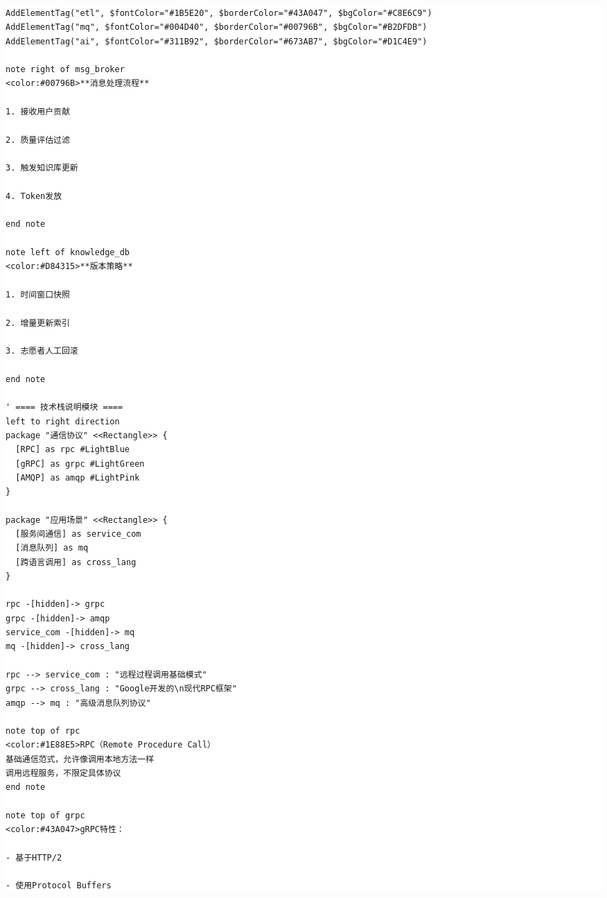 ```plantuml
AddElementTag("etl", $fontColor="#1B5E20", $borderColor="#43A047", $bgColor="#C8E6C9")
AddElementTag("mq", $fontColor="#004D40", $borderColor="#00796B", $bgColor="#B2DFDB")
AddElementTag("ai", $fontColor="#311B92", $borderColor="#673AB7", $bgColor="#D1C4E9")

note right of msg_broker
<color:#00796B>**消息处理流程**

1. 接收用户贡献

2. 质量评估过滤

3. 触发知识库更新

4. Token发放

end note

note left of knowledge_db
<color:#D84315>**版本策略**

1. 时间窗口快照

2. 增量更新索引

3. 志愿者人工回滚

end note

' ==== 技术栈说明模块 ====
left to right direction
package "通信协议" <<Rectangle>> {
  [RPC] as rpc #LightBlue
  [gRPC] as grpc #LightGreen
  [AMQP] as amqp #LightPink
}

package "应用场景" <<Rectangle>> {
  [服务间通信] as service_com
  [消息队列] as mq
  [跨语言调用] as cross_lang
}

rpc -[hidden]-> grpc
grpc -[hidden]-> amqp
service_com -[hidden]-> mq
mq -[hidden]-> cross_lang

rpc --> service_com : "远程过程调用基础模式"
grpc --> cross_lang : "Google开发的\n现代RPC框架"
amqp --> mq : "高级消息队列协议"

note top of rpc
<color:#1E88E5>RPC（Remote Procedure Call）
基础通信范式，允许像调用本地方法一样
调用远程服务，不限定具体协议
end note

note top of grpc
<color:#43A047>gRPC特性：

- 基于HTTP/2

- 使用Protocol Buffers
```